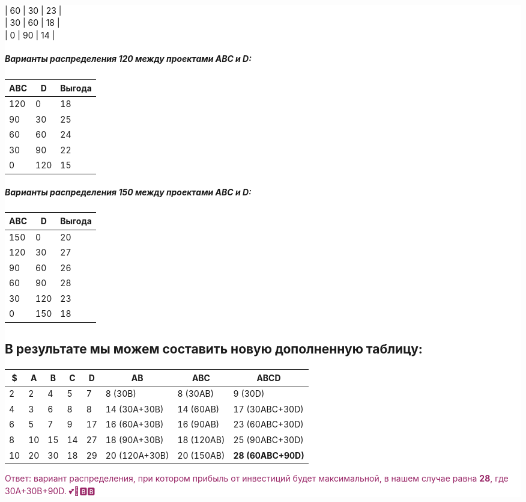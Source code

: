 | 60  | 30 | 23     |                                        
| 30  | 60 | 18     |                                        
| 0   | 90 | 14     |                                        
##### Варианты распределения 120 между проектами АBC и D:    
| ABC | D   | Выгода |                                      
|-----|-----|--------|                                      
| 120 | 0   | 18     |                                      
| 90  | 30  | 25     |                                      
| 60  | 60  | 24     |                                      
| 30  | 90  | 22     |                                      
| 0   | 120 | 15     |                                      
##### Варианты распределения 150 между проектами АBC и D:    
| ABC | D   | Выгода |                                      
|-----|-----|--------|                                      
| 150 | 0   | 20     |                                      
| 120 | 30  | 27     |                                      
| 90  | 60  | 26     |                                      
| 60  | 90  | 28     |                                      
| 30  | 120 | 23     |                                      
| 0   | 150 | 18     |    

## В результате мы можем составить новую дополненную таблицу:

| $  | A  | B  | C  | D  | AB            | ABC        | ABCD               |
|----|----|----|----|----|---------------|------------|--------------------|
| 2  | 2  | 4  | 5  | 7  | 8 (30B)       | 8 (30AB)   | 9 (30D)            |
| 4  | 3  | 6  | 8  | 8  | 14 (30A+30B)  | 14 (60AB)  | 17 (30ABC+30D)     |
| 6  | 5  | 7  | 9  | 17 | 16 (60A+30B)  | 16 (90AB)  | 23 (60ABC+30D)     |
| 8  | 10 | 15 | 14 | 27 | 18 (90A+30B)  | 18 (120AB) | 25 (90ABC+30D)     |
| 10 | 20 | 30 | 18 | 29 | 20 (120A+30B) | 20 (150AB) | **28 (60ABC+90D)** |

<span style="color:#992667;">Ответ: вариант распределения, при котором прибыль от инвестиций будет максимальной, в нашем случае равна **28**, где 30A+30B+90D.
💕💞🅱️🅱️
